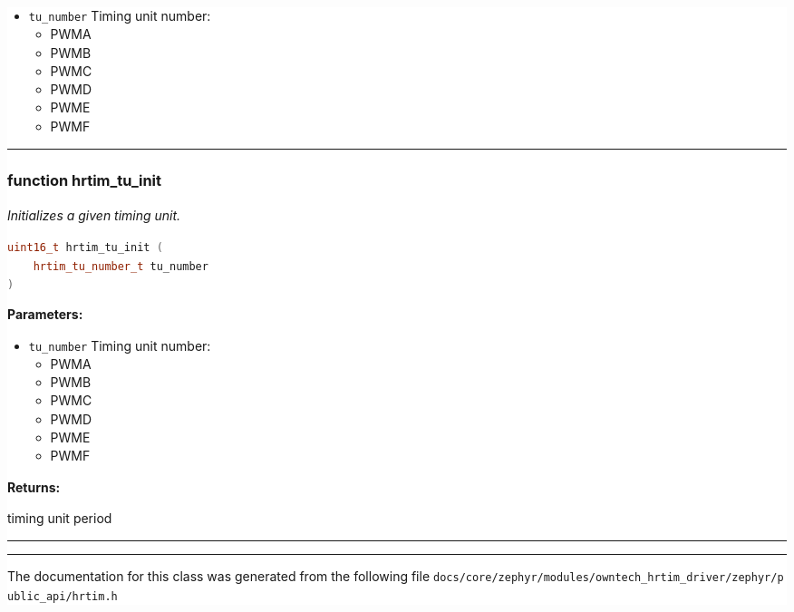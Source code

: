 * `tu_number` Timing unit number: 
  * PWMA 
  * PWMB 
  * PWMC 
  * PWMD 
  * PWME 
  * PWMF 






        

<hr>



### function hrtim\_tu\_init 

_Initializes a given timing unit._ 
```C++
uint16_t hrtim_tu_init (
    hrtim_tu_number_t tu_number
) 
```





**Parameters:**


* `tu_number` Timing unit number: 
  * PWMA 
  * PWMB 
  * PWMC 
  * PWMD 
  * PWME 
  * PWMF 





**Returns:**

timing unit period 





        

<hr>

------------------------------
The documentation for this class was generated from the following file `docs/core/zephyr/modules/owntech_hrtim_driver/zephyr/public_api/hrtim.h`


